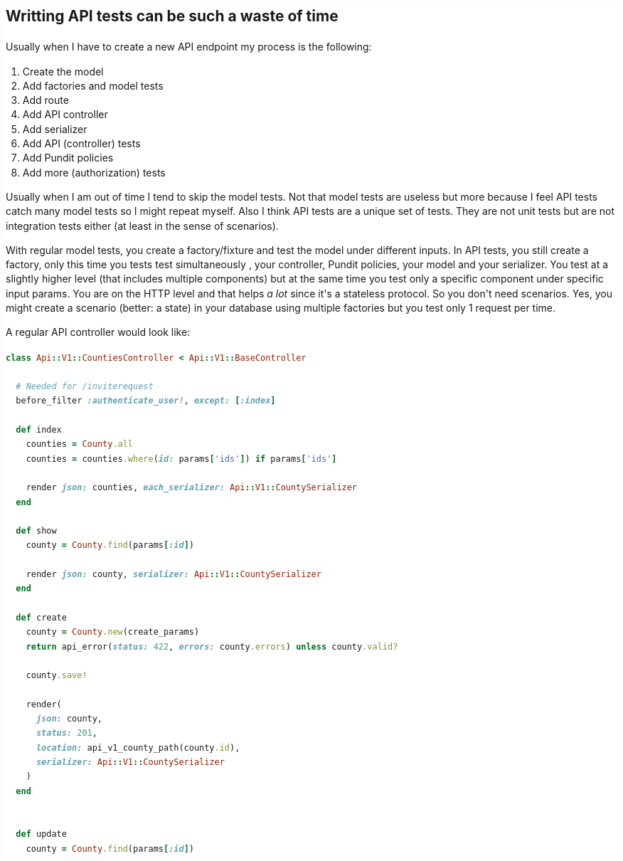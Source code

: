 
## Writting API tests can be such a waste of time
Usually when I have to create a new API endpoint my process is the following:

1. Create the model
2. Add factories and model tests
3. Add route
4. Add API controller
5. Add serializer
6. Add API (controller) tests
7. Add Pundit policies
8. Add more (authorization) tests

Usually when I am out of time I tend to skip the model tests. Not that model tests are useless but more because I feel API tests catch many model tests so I might repeat myself. Also I think API tests are a unique set of tests. They are not unit tests but are not integration tests either (at least in the sense of scenarios).

With regular model tests, you create a factory/fixture and test the model under different inputs. In API tests, you still create a factory, only this time you tests test simultaneously , your controller, Pundit policies, your model and your serializer. You test at a slightly higher level (that includes multiple components) but at the same time you test only a specific component under specific input params. You are on the HTTP level and that helps _a lot_ since it's a stateless protocol. So you don't need scenarios. Yes, you might create a scenario (better: a state) in your database using multiple factories but you test only 1 request per time.

A regular API controller would look like:

```ruby
class Api::V1::CountiesController < Api::V1::BaseController

  # Needed for /inviterequest
  before_filter :authenticate_user!, except: [:index]

  def index
    counties = County.all
    counties = counties.where(id: params['ids']) if params['ids']

    render json: counties, each_serializer: Api::V1::CountySerializer
  end

  def show
    county = County.find(params[:id])

    render json: county, serializer: Api::V1::CountySerializer
  end

  def create
    county = County.new(create_params)
    return api_error(status: 422, errors: county.errors) unless county.valid?

    county.save!

    render(
      json: county,
      status: 201,
      location: api_v1_county_path(county.id),
      serializer: Api::V1::CountySerializer
    )
  end


  def update
    county = County.find(params[:id])

```